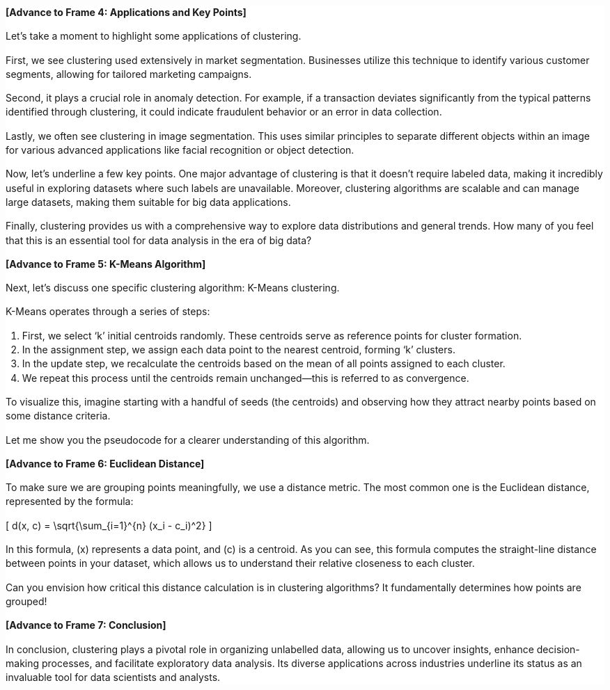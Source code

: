 **[Advance to Frame 4: Applications and Key Points]**

Let’s take a moment to highlight some applications of clustering. 

First, we see clustering used extensively in market segmentation. Businesses utilize this technique to identify various customer segments, allowing for tailored marketing campaigns. 

Second, it plays a crucial role in anomaly detection. For example, if a transaction deviates significantly from the typical patterns identified through clustering, it could indicate fraudulent behavior or an error in data collection.

Lastly, we often see clustering in image segmentation. This uses similar principles to separate different objects within an image for various advanced applications like facial recognition or object detection.

Now, let’s underline a few key points. One major advantage of clustering is that it doesn’t require labeled data, making it incredibly useful in exploring datasets where such labels are unavailable. Moreover, clustering algorithms are scalable and can manage large datasets, making them suitable for big data applications. 

Finally, clustering provides us with a comprehensive way to explore data distributions and general trends. How many of you feel that this is an essential tool for data analysis in the era of big data?

**[Advance to Frame 5: K-Means Algorithm]**

Next, let’s discuss one specific clustering algorithm: K-Means clustering. 

K-Means operates through a series of steps:

1. First, we select ‘k’ initial centroids randomly. These centroids serve as reference points for cluster formation.
2. In the assignment step, we assign each data point to the nearest centroid, forming ‘k’ clusters.
3. In the update step, we recalculate the centroids based on the mean of all points assigned to each cluster.
4. We repeat this process until the centroids remain unchanged—this is referred to as convergence.

To visualize this, imagine starting with a handful of seeds (the centroids) and observing how they attract nearby points based on some distance criteria. 

Let me show you the pseudocode for a clearer understanding of this algorithm. 

**[Advance to Frame 6: Euclidean Distance]**

To make sure we are grouping points meaningfully, we use a distance metric. The most common one is the Euclidean distance, represented by the formula:

\[ d(x, c) = \sqrt{\sum_{i=1}^{n} (x_i - c_i)^2} \]

In this formula, \(x\) represents a data point, and \(c\) is a centroid. As you can see, this formula computes the straight-line distance between points in your dataset, which allows us to understand their relative closeness to each cluster.

Can you envision how critical this distance calculation is in clustering algorithms? It fundamentally determines how points are grouped!

**[Advance to Frame 7: Conclusion]**

In conclusion, clustering plays a pivotal role in organizing unlabelled data, allowing us to uncover insights, enhance decision-making processes, and facilitate exploratory data analysis. Its diverse applications across industries underline its status as an invaluable tool for data scientists and analysts.
